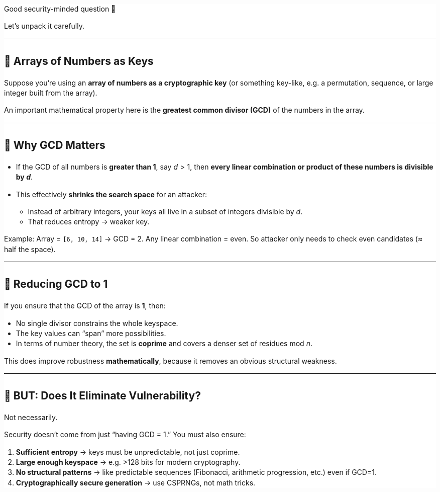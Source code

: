 Good security-minded question 🔐

Let’s unpack it carefully.

---

## 🔹 Arrays of Numbers as Keys

Suppose you’re using an **array of numbers as a cryptographic key** (or something key-like, e.g. a permutation, sequence, or large integer built from the array).

An important mathematical property here is the **greatest common divisor (GCD)** of the numbers in the array.

---

## 🔹 Why GCD Matters

* If the GCD of all numbers is **greater than 1**, say $d > 1$, then **every linear combination or product of these numbers is divisible by $d$**.
* This effectively **shrinks the search space** for an attacker:

  * Instead of arbitrary integers, your keys all live in a subset of integers divisible by $d$.
  * That reduces entropy → weaker key.

Example:
Array = `[6, 10, 14]` → GCD = 2.
Any linear combination = even.
So attacker only needs to check even candidates (≈ half the space).

---

## 🔹 Reducing GCD to 1

If you ensure that the GCD of the array is **1**, then:

* No single divisor constrains the whole keyspace.
* The key values can “span” more possibilities.
* In terms of number theory, the set is **coprime** and covers a denser set of residues mod $n$.

This does improve robustness **mathematically**, because it removes an obvious structural weakness.

---

## 🔹 BUT: Does It Eliminate Vulnerability?

Not necessarily.

Security doesn’t come from just “having GCD = 1.”
You must also ensure:

1. **Sufficient entropy** → keys must be unpredictable, not just coprime.
2. **Large enough keyspace** → e.g. >128 bits for modern cryptography.
3. **No structural patterns** → like predictable sequences (Fibonacci, arithmetic progression, etc.) even if GCD=1.
4. **Cryptographically secure generation** → use CSPRNGs, not math tricks.
